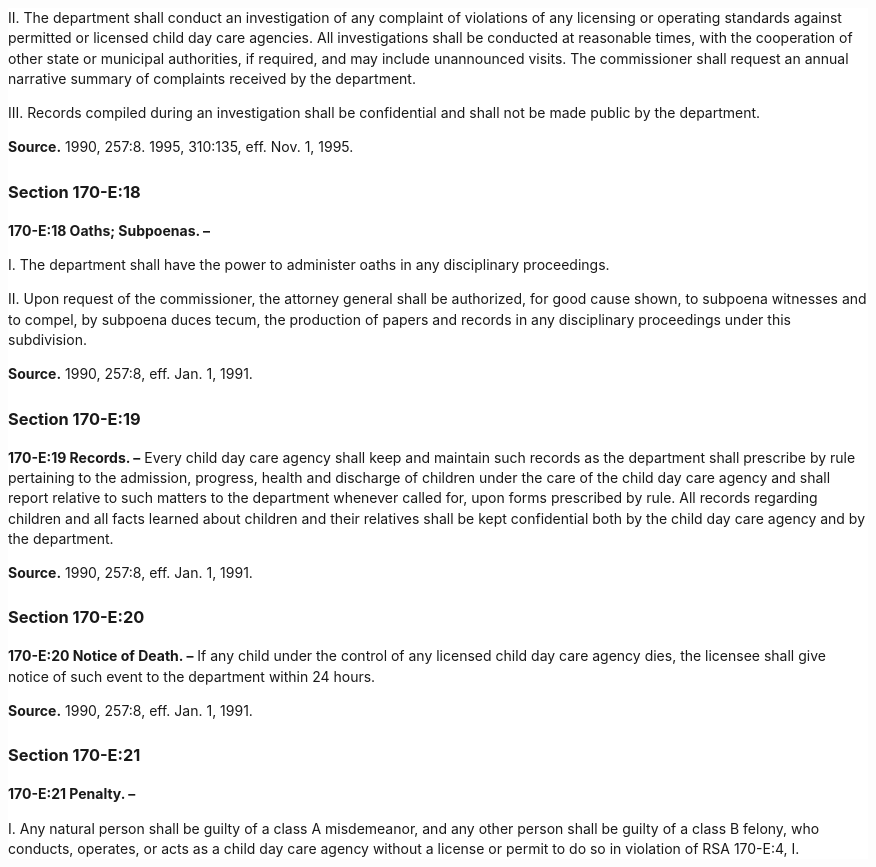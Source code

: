  II. The department shall conduct an investigation of any complaint
of violations of any licensing or operating standards against permitted
or licensed child day care agencies. All investigations shall be
conducted at reasonable times, with the cooperation of other state or
municipal authorities, if required, and may include unannounced visits.
The commissioner shall request an annual narrative summary of complaints
received by the department.
                                             
 III. Records compiled during an investigation shall be confidential
and shall not be made public by the department.

**Source.** 1990, 257:8. 1995, 310:135, eff. Nov. 1, 1995.

### Section 170-E:18

 **170-E:18 Oaths; Subpoenas. –**
                                             
 I. The department shall have the power to administer oaths in any
disciplinary proceedings.
                                             
 II. Upon request of the commissioner, the attorney general shall be
authorized, for good cause shown, to subpoena witnesses and to compel,
by subpoena duces tecum, the production of papers and records in any
disciplinary proceedings under this subdivision.

**Source.** 1990, 257:8, eff. Jan. 1, 1991.

### Section 170-E:19

 **170-E:19 Records. –** Every child day care agency shall keep and
maintain such records as the department shall prescribe by rule
pertaining to the admission, progress, health and discharge of children
under the care of the child day care agency and shall report relative to
such matters to the department whenever called for, upon forms
prescribed by rule. All records regarding children and all facts learned
about children and their relatives shall be kept confidential both by
the child day care agency and by the department.

**Source.** 1990, 257:8, eff. Jan. 1, 1991.

### Section 170-E:20

 **170-E:20 Notice of Death. –** If any child under the control of
any licensed child day care agency dies, the licensee shall give notice
of such event to the department within 24 hours.

**Source.** 1990, 257:8, eff. Jan. 1, 1991.

### Section 170-E:21

 **170-E:21 Penalty. –**
                                             
 I. Any natural person shall be guilty of a class A misdemeanor, and
any other person shall be guilty of a class B felony, who conducts,
operates, or acts as a child day care agency without a license or permit
to do so in violation of RSA 170-E:4, I.
                                             